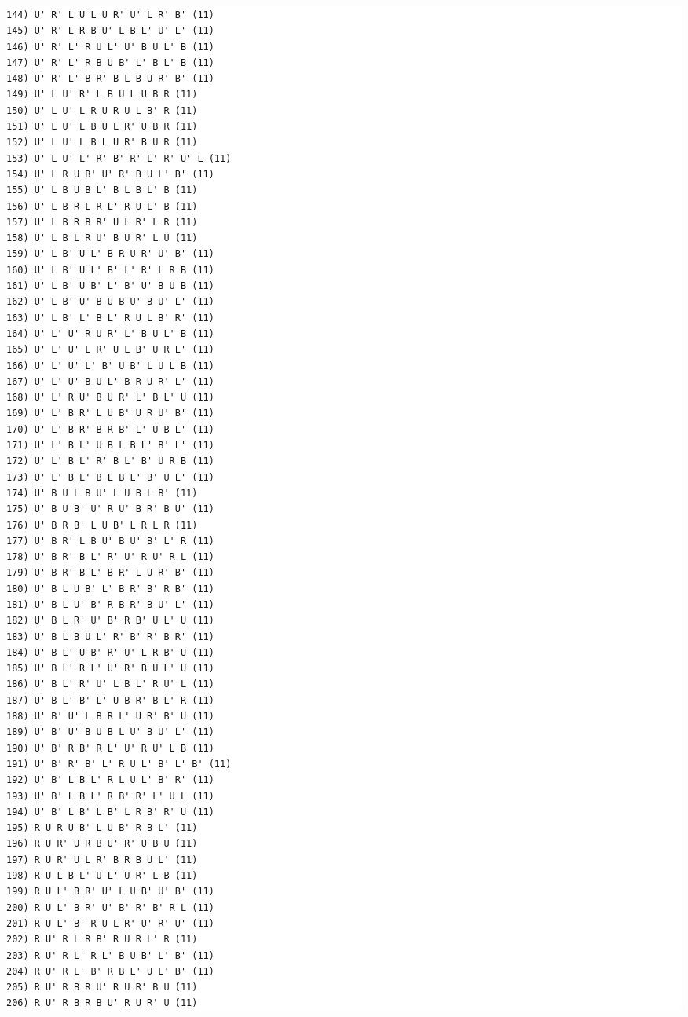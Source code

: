 ```
144) U' R' L U L U R' U' L R' B' (11)
145) U' R' L R B U' L B L' U' L' (11)
146) U' R' L' R U L' U' B U L' B (11)
147) U' R' L' R B U B' L' B L' B (11)
148) U' R' L' B R' B L B U R' B' (11)
149) U' L U' R' L B U L U B R (11)
150) U' L U' L R U R U L B' R (11)
151) U' L U' L B U L R' U B R (11)
152) U' L U' L B L U R' B U R (11)
153) U' L U' L' R' B' R' L' R' U' L (11)
154) U' L R U B' U' R' B U L' B' (11)
155) U' L B U B L' B L B L' B (11)
156) U' L B R L R L' R U L' B (11)
157) U' L B R B R' U L R' L R (11)
158) U' L B L R U' B U R' L U (11)
159) U' L B' U L' B R U R' U' B' (11)
160) U' L B' U L' B' L' R' L R B (11)
161) U' L B' U B' L' B' U' B U B (11)
162) U' L B' U' B U B U' B U' L' (11)
163) U' L B' L' B L' R U L B' R' (11)
164) U' L' U' R U R' L' B U L' B (11)
165) U' L' U' L R' U L B' U R L' (11)
166) U' L' U' L' B' U B' L U L B (11)
167) U' L' U' B U L' B R U R' L' (11)
168) U' L' R U' B U R' L' B L' U (11)
169) U' L' B R' L U B' U R U' B' (11)
170) U' L' B R' B R B' L' U B L' (11)
171) U' L' B L' U B L B L' B' L' (11)
172) U' L' B L' R' B L' B' U R B (11)
173) U' L' B L' B L B L' B' U L' (11)
174) U' B U L B U' L U B L B' (11)
175) U' B U B' U' R U' B R' B U' (11)
176) U' B R B' L U B' L R L R (11)
177) U' B R' L B U' B U' B' L' R (11)
178) U' B R' B L' R' U' R U' R L (11)
179) U' B R' B L' B R' L U R' B' (11)
180) U' B L U B' L' B R' B' R B' (11)
181) U' B L U' B' R B R' B U' L' (11)
182) U' B L R' U' B' R B' U L' U (11)
183) U' B L B U L' R' B' R' B R' (11)
184) U' B L' U B' R' U' L R B' U (11)
185) U' B L' R L' U' R' B U L' U (11)
186) U' B L' R' U' L B L' R U' L (11)
187) U' B L' B' L' U B R' B L' R (11)
188) U' B' U' L B R L' U R' B' U (11)
189) U' B' U' B U B L U' B U' L' (11)
190) U' B' R B' R L' U' R U' L B (11)
191) U' B' R' B' L' R U L' B' L' B' (11)
192) U' B' L B L' R L U L' B' R' (11)
193) U' B' L B L' R B' R' L' U L (11)
194) U' B' L B' L B' L R B' R' U (11)
195) R U R U B' L U B' R B L' (11)
196) R U R' U R B U' R' U B U (11)
197) R U R' U L R' B R B U L' (11)
198) R U L B L' U L' U R' L B (11)
199) R U L' B R' U' L U B' U' B' (11)
200) R U L' B R' U' B' R' B' R L (11)
201) R U L' B' R U L R' U' R' U' (11)
202) R U' R L R B' R U R L' R (11)
203) R U' R L' R L' B U B' L' B' (11)
204) R U' R L' B' R B L' U L' B' (11)
205) R U' R B R U' R U R' B U (11)
206) R U' R B R B U' R U R' U (11)
```